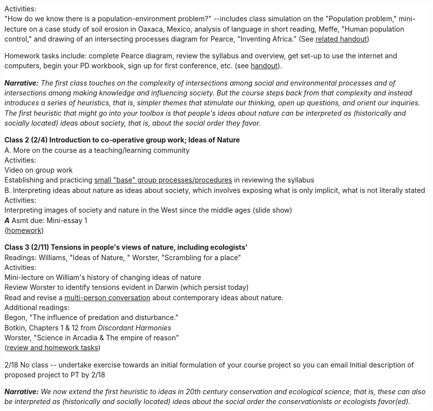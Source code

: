 Activities:  
"How do we know there is a population-environment problem?" --includes class
simulation on the "Population problem," mini-lecture on a case study of soil
erosion in Oaxaca, Mexico, analysis of language in short reading, Meffe,
"Human population control," and drawing of an intersecting processes diagram
for Pearce, "Inventing Africa." (See [related handout](island.doc))  
  
Homework tasks include: complete Pearce diagram, review the syllabus and
overview, get set-up to use the internet and computers, begin your PD
workbook, sign up for first conference, etc. (see [handout](640-02H1.doc)).  
  
**_Narrative:_** _The first class touches on the complexity of intersections
among social and environmental processes and of intersections among making
knowledge and influencing society. But the course steps back from that
complexity and instead introduces a series of heuristics, that is, simpler
themes that stimulate our thinking, open up questions, and orient our
inquiries. The first heuristic that might go into your toolbox is that
people's ideas about nature can be interpreted as (historically and socially
located) ideas about society, that is, about the social order they favor._  
  
**Class 2 (2/4) Introduction to co-operative group work; Ideas of Nature**  
A. More on the course as a teaching/learning community  
Activities:  
Video on group work  
Establishing and practicing [small "base" group
processes/procedures](smallgroup.doc) in reviewing the syllabus  
B. Interpreting ideas about nature as ideas about society, which involves
exposing what is only implicit, what is not literally stated  
Activities:  
Interpreting images of society and nature in the West since the middle ages
(slide show)  
***A*** Asmt due: Mini-essay 1  
([homework](640-02H2.doc))  
  
**Class 3 (2/11) Tensions in people's views of nature, including ecologists'**  
Readings: Williams, "Ideas of Nature, " Worster, "Scrambling for a place"  
Activities:  
Mini-lecture on William's history of changing ideas of nature  
Review Worster to identify tensions evident in Darwin (which persist today)  
Read and revise a [multi-person conversation](naturetrialogue.html) about
contemporary ideas about nature.  
Additional readings:  
Begon, "The influence of predation and disturbance."  
Botkin, Chapters 1  & 12 from _Discordant Harmonies_  
Worster, "Science in Arcadia  & The empire of reason"  
([review and homework tasks](640-02H3.doc))  
  
2/18 No class -- undertake exercise towards an initial formulation of your
course project so you can email Initial description of proposed project to PT
by 2/18  
  
**_Narrative:_** _We now extend the first heuristic to ideas in 20th century
conservation and ecological science, that is, these can also be interpreted as
(historically and socially located) ideas about the social order the
conservationists or ecologists favor(ed)._  
  